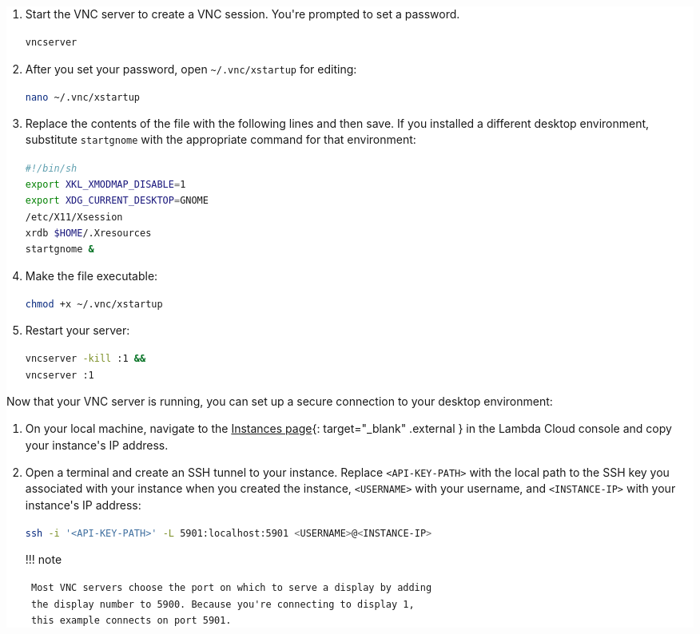 1. Start the VNC server to create a VNC session. You're prompted to set a
    password.

    ```bash
    vncserver
    ```

1. After you set your password, open `~/.vnc/xstartup` for editing:

    ```bash
    nano ~/.vnc/xstartup
    ```

1.  Replace the contents of the file with the following lines and then save.
    If you installed a different desktop environment, substitute `startgnome`
    with the appropriate command for that environment:

    ```bash
    #!/bin/sh
    export XKL_XMODMAP_DISABLE=1
    export XDG_CURRENT_DESKTOP=GNOME
    /etc/X11/Xsession
    xrdb $HOME/.Xresources
    startgnome &
    ```

1. Make the file executable:

    ```bash
    chmod +x ~/.vnc/xstartup
    ```

1. Restart your server:

    ```bash
    vncserver -kill :1 &&
    vncserver :1
    ```

Now that your VNC server is running, you can set up a secure connection to
your desktop environment:

1. On your local machine, navigate to the
    [Instances page](https://cloud.lambdalabs.com/instances){: target="_blank" .external }
    in the Lambda Cloud console and copy your instance's IP address.
1. Open a terminal and create an SSH tunnel to your instance. Replace
    `<API-KEY-PATH>` with the local path to the SSH key you associated
    with your instance when you created the instance, `<USERNAME>` with your
    username, and `<INSTANCE-IP>` with your instance's IP address:

    ```bash
    ssh -i '<API-KEY-PATH>' -L 5901:localhost:5901 <USERNAME>@<INSTANCE-IP>
    ```

    !!! note

        Most VNC servers choose the port on which to serve a display by adding
        the display number to 5900. Because you're connecting to display 1,
        this example connects on port 5901.
